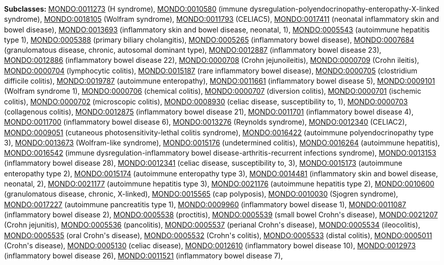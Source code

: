 **Subclasses:** [MONDO:0011273](http://purl.obolibrary.org/obo/MONDO_0011273) (H syndrome), [MONDO:0010580](http://purl.obolibrary.org/obo/MONDO_0010580) (immune dysregulation-polyendocrinopathy-enteropathy-X-linked syndrome), [MONDO:0018105](http://purl.obolibrary.org/obo/MONDO_0018105) (Wolfram syndrome), [MONDO:0011793](http://purl.obolibrary.org/obo/MONDO_0011793) (CELIAC5), [MONDO:0017411](http://purl.obolibrary.org/obo/MONDO_0017411) (neonatal inflammatory skin and bowel disease), [MONDO:0013693](http://purl.obolibrary.org/obo/MONDO_0013693) (inflammatory skin and bowel disease, neonatal, 1), [MONDO:0005543](http://purl.obolibrary.org/obo/MONDO_0005543) (autoimmune hepatitis type 1), [MONDO:0005388](http://purl.obolibrary.org/obo/MONDO_0005388) (primary biliary cholangitis), [MONDO:0005265](http://purl.obolibrary.org/obo/MONDO_0005265) (inflammatory bowel disease), [MONDO:0007684](http://purl.obolibrary.org/obo/MONDO_0007684) (granulomatous disease, chronic, autosomal dominant type), [MONDO:0012887](http://purl.obolibrary.org/obo/MONDO_0012887) (inflammatory bowel disease 23), [MONDO:0012886](http://purl.obolibrary.org/obo/MONDO_0012886) (inflammatory bowel disease 22), [MONDO:0000708](http://purl.obolibrary.org/obo/MONDO_0000708) (Crohn jejunoileitis), [MONDO:0000709](http://purl.obolibrary.org/obo/MONDO_0000709) (Crohn ileitis), [MONDO:0000704](http://purl.obolibrary.org/obo/MONDO_0000704) (lymphocytic colitis), [MONDO:0015187](http://purl.obolibrary.org/obo/MONDO_0015187) (rare inflammatory bowel disease), [MONDO:0000705](http://purl.obolibrary.org/obo/MONDO_0000705) (clostridium difficile colitis), [MONDO:0019787](http://purl.obolibrary.org/obo/MONDO_0019787) (autoimmune enteropathy), [MONDO:0011661](http://purl.obolibrary.org/obo/MONDO_0011661) (inflammatory bowel disease 5), [MONDO:0009101](http://purl.obolibrary.org/obo/MONDO_0009101) (Wolfram syndrome 1), [MONDO:0000706](http://purl.obolibrary.org/obo/MONDO_0000706) (chemical colitis), [MONDO:0000707](http://purl.obolibrary.org/obo/MONDO_0000707) (diversion colitis), [MONDO:0000701](http://purl.obolibrary.org/obo/MONDO_0000701) (ischemic colitis), [MONDO:0000702](http://purl.obolibrary.org/obo/MONDO_0000702) (microscopic colitis), [MONDO:0008930](http://purl.obolibrary.org/obo/MONDO_0008930) (celiac disease, susceptibility to, 1), [MONDO:0000703](http://purl.obolibrary.org/obo/MONDO_0000703) (collagenous colitis), [MONDO:0012875](http://purl.obolibrary.org/obo/MONDO_0012875) (inflammatory bowel disease 21), [MONDO:0011701](http://purl.obolibrary.org/obo/MONDO_0011701) (inflammatory bowel disease 4), [MONDO:0011700](http://purl.obolibrary.org/obo/MONDO_0011700) (inflammatory bowel disease 6), [MONDO:0013276](http://purl.obolibrary.org/obo/MONDO_0013276) (Reynolds syndrome), [MONDO:0012340](http://purl.obolibrary.org/obo/MONDO_0012340) (CELIAC2), [MONDO:0009051](http://purl.obolibrary.org/obo/MONDO_0009051) (cutaneous photosensitivity-lethal colitis syndrome), [MONDO:0016422](http://purl.obolibrary.org/obo/MONDO_0016422) (autoimmune polyendocrinopathy type 3), [MONDO:0013673](http://purl.obolibrary.org/obo/MONDO_0013673) (Wolfram-like syndrome), [MONDO:0015176](http://purl.obolibrary.org/obo/MONDO_0015176) (undetermined colitis), [MONDO:0016264](http://purl.obolibrary.org/obo/MONDO_0016264) (autoimmune hepatitis), [MONDO:0016542](http://purl.obolibrary.org/obo/MONDO_0016542) (immune dysregulation-inflammatory bowel disease-arthritis-recurrent infections syndrome), [MONDO:0013153](http://purl.obolibrary.org/obo/MONDO_0013153) (inflammatory bowel disease 28), [MONDO:0012341](http://purl.obolibrary.org/obo/MONDO_0012341) (celiac disease, susceptibility to, 3), [MONDO:0015173](http://purl.obolibrary.org/obo/MONDO_0015173) (autoimmune enteropathy type 2), [MONDO:0015174](http://purl.obolibrary.org/obo/MONDO_0015174) (autoimmune enteropathy type 3), [MONDO:0014481](http://purl.obolibrary.org/obo/MONDO_0014481) (inflammatory skin and bowel disease, neonatal, 2), [MONDO:0021177](http://purl.obolibrary.org/obo/MONDO_0021177) (autoimmune hepatitis type 3), [MONDO:0021176](http://purl.obolibrary.org/obo/MONDO_0021176) (autoimmune hepatitis type 2), [MONDO:0010600](http://purl.obolibrary.org/obo/MONDO_0010600) (granulomatous disease, chronic, X-linked), [MONDO:0015565](http://purl.obolibrary.org/obo/MONDO_0015565) (cap polyposis), [MONDO:0010030](http://purl.obolibrary.org/obo/MONDO_0010030) (Sjogren syndrome), [MONDO:0017227](http://purl.obolibrary.org/obo/MONDO_0017227) (autoimmune pancreatitis type 1), [MONDO:0009960](http://purl.obolibrary.org/obo/MONDO_0009960) (inflammatory bowel disease 1), [MONDO:0011087](http://purl.obolibrary.org/obo/MONDO_0011087) (inflammatory bowel disease 2), [MONDO:0005538](http://purl.obolibrary.org/obo/MONDO_0005538) (proctitis), [MONDO:0005539](http://purl.obolibrary.org/obo/MONDO_0005539) (small bowel Crohn's disease), [MONDO:0021207](http://purl.obolibrary.org/obo/MONDO_0021207) (Crohn jejunitis), [MONDO:0005536](http://purl.obolibrary.org/obo/MONDO_0005536) (pancolitis), [MONDO:0005537](http://purl.obolibrary.org/obo/MONDO_0005537) (perianal Crohn's disease), [MONDO:0005534](http://purl.obolibrary.org/obo/MONDO_0005534) (ileocolitis), [MONDO:0005535](http://purl.obolibrary.org/obo/MONDO_0005535) (oral Crohn's disease), [MONDO:0005532](http://purl.obolibrary.org/obo/MONDO_0005532) (Crohn's colitis), [MONDO:0005533](http://purl.obolibrary.org/obo/MONDO_0005533) (distal colitis), [MONDO:0005011](http://purl.obolibrary.org/obo/MONDO_0005011) (Crohn's disease), [MONDO:0005130](http://purl.obolibrary.org/obo/MONDO_0005130) (celiac disease), [MONDO:0012610](http://purl.obolibrary.org/obo/MONDO_0012610) (inflammatory bowel disease 10), [MONDO:0012973](http://purl.obolibrary.org/obo/MONDO_0012973) (inflammatory bowel disease 26), [MONDO:0011521](http://purl.obolibrary.org/obo/MONDO_0011521) (inflammatory bowel disease 7),